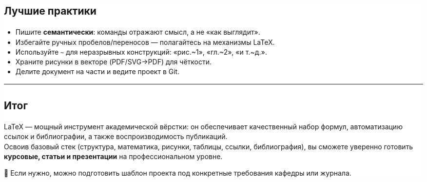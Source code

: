 
## Лучшие практики  

- Пишите **семантически**: команды отражают смысл, а не «как выглядит».  
- Избегайте ручных пробелов/переносов — полагайтесь на механизмы LaTeX.  
- Используйте `~` для неразрывных конструкций: «рис.~1», «гл.~2», «и т.~д.».  
- Храните рисунки в векторе (PDF/SVG→PDF) для чёткости.  
- Делите документ на части и ведите проект в Git.  

---

## Итог  

LaTeX — мощный инструмент академической вёрстки: он обеспечивает качественный набор формул, автоматизацию ссылок и библиографии, а также воспроизводимость публикаций.  
Освоив базовый стек (структура, математика, рисунки, таблицы, ссылки, библиография), вы сможете уверенно готовить **курсовые, статьи и презентации** на профессиональном уровне.

🚀 Если нужно, можно подготовить шаблон проекта под конкретные требования кафедры или журнала.

